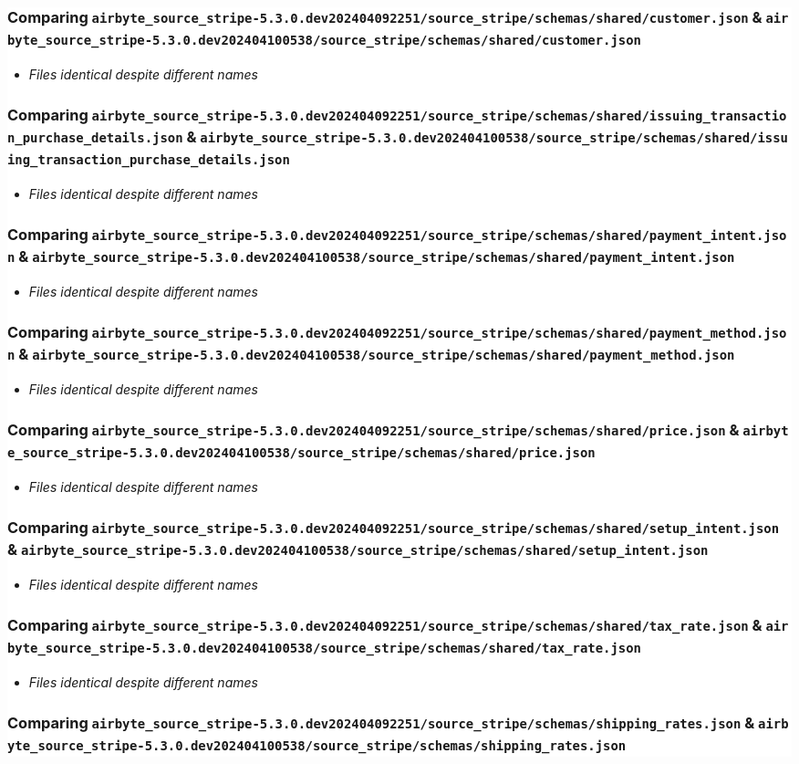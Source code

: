 ### Comparing `airbyte_source_stripe-5.3.0.dev202404092251/source_stripe/schemas/shared/customer.json` & `airbyte_source_stripe-5.3.0.dev202404100538/source_stripe/schemas/shared/customer.json`

 * *Files identical despite different names*

### Comparing `airbyte_source_stripe-5.3.0.dev202404092251/source_stripe/schemas/shared/issuing_transaction_purchase_details.json` & `airbyte_source_stripe-5.3.0.dev202404100538/source_stripe/schemas/shared/issuing_transaction_purchase_details.json`

 * *Files identical despite different names*

### Comparing `airbyte_source_stripe-5.3.0.dev202404092251/source_stripe/schemas/shared/payment_intent.json` & `airbyte_source_stripe-5.3.0.dev202404100538/source_stripe/schemas/shared/payment_intent.json`

 * *Files identical despite different names*

### Comparing `airbyte_source_stripe-5.3.0.dev202404092251/source_stripe/schemas/shared/payment_method.json` & `airbyte_source_stripe-5.3.0.dev202404100538/source_stripe/schemas/shared/payment_method.json`

 * *Files identical despite different names*

### Comparing `airbyte_source_stripe-5.3.0.dev202404092251/source_stripe/schemas/shared/price.json` & `airbyte_source_stripe-5.3.0.dev202404100538/source_stripe/schemas/shared/price.json`

 * *Files identical despite different names*

### Comparing `airbyte_source_stripe-5.3.0.dev202404092251/source_stripe/schemas/shared/setup_intent.json` & `airbyte_source_stripe-5.3.0.dev202404100538/source_stripe/schemas/shared/setup_intent.json`

 * *Files identical despite different names*

### Comparing `airbyte_source_stripe-5.3.0.dev202404092251/source_stripe/schemas/shared/tax_rate.json` & `airbyte_source_stripe-5.3.0.dev202404100538/source_stripe/schemas/shared/tax_rate.json`

 * *Files identical despite different names*

### Comparing `airbyte_source_stripe-5.3.0.dev202404092251/source_stripe/schemas/shipping_rates.json` & `airbyte_source_stripe-5.3.0.dev202404100538/source_stripe/schemas/shipping_rates.json`
